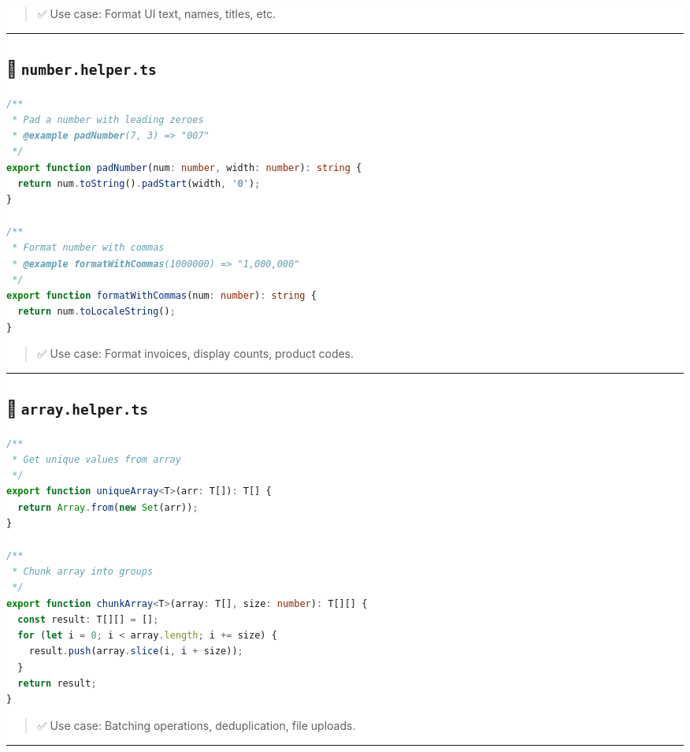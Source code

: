 > ✅ Use case: Format UI text, names, titles, etc.

---

## 📄 `number.helper.ts`

```ts
/**
 * Pad a number with leading zeroes
 * @example padNumber(7, 3) => "007"
 */
export function padNumber(num: number, width: number): string {
  return num.toString().padStart(width, '0');
}

/**
 * Format number with commas
 * @example formatWithCommas(1000000) => "1,000,000"
 */
export function formatWithCommas(num: number): string {
  return num.toLocaleString();
}
```

> ✅ Use case: Format invoices, display counts, product codes.

---

## 📄 `array.helper.ts`

```ts
/**
 * Get unique values from array
 */
export function uniqueArray<T>(arr: T[]): T[] {
  return Array.from(new Set(arr));
}

/**
 * Chunk array into groups
 */
export function chunkArray<T>(array: T[], size: number): T[][] {
  const result: T[][] = [];
  for (let i = 0; i < array.length; i += size) {
    result.push(array.slice(i, i + size));
  }
  return result;
}
```

> ✅ Use case: Batching operations, deduplication, file uploads.

---

